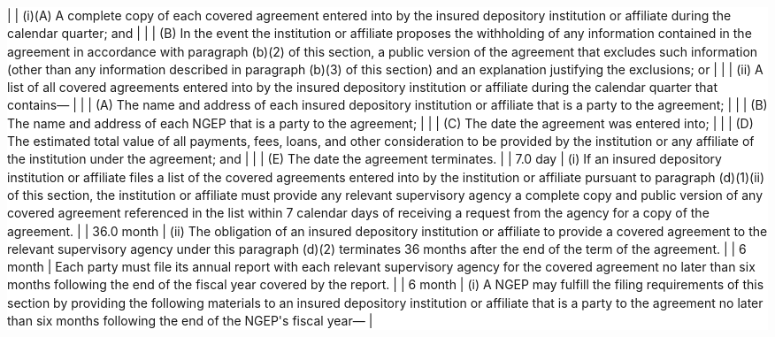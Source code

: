|            |             (i)(A) A complete copy of each covered agreement entered into by the insured depository institution or affiliate during the calendar quarter; and                                                                                                                                                                                                                                                                                                                                  |
|            |             (B) In the event the institution or affiliate proposes the withholding of any information contained in the agreement in accordance with paragraph (b)(2) of this section, a public version of the agreement that excludes such information (other than any information described in paragraph (b)(3) of this section) and an explanation justifying the exclusions; or                                                                                                             |
|            |             (ii) A list of all covered agreements entered into by the insured depository institution or affiliate during the calendar quarter that contains&#8212;                                                                                                                                                                                                                                                                                                                             |
|            |             (A) The name and address of each insured depository institution or affiliate that is a party to the agreement;                                                                                                                                                                                                                                                                                                                                                                     |
|            |             (B) The name and address of each NGEP that is a party to the agreement;                                                                                                                                                                                                                                                                                                                                                                                                            |
|            |             (C) The date the agreement was entered into;                                                                                                                                                                                                                                                                                                                                                                                                                                       |
|            |             (D) The estimated total value of all payments, fees, loans, and other consideration to be provided by the institution or any affiliate of the institution under the agreement; and                                                                                                                                                                                                                                                                                                 |
|            |             (E) The date the agreement terminates.                                                                                                                                                                                                                                                                                                                                                                                                                                             |
| 7.0 day    | (i) If an insured depository institution or affiliate files a list of the covered agreements entered into by the institution or affiliate pursuant to paragraph (d)(1)(ii) of this section, the institution or affiliate must provide any relevant supervisory agency a complete copy and public version of any covered agreement referenced in the list within 7 calendar days of receiving a request from the agency for a copy of the agreement.                                            |
| 36.0 month | (ii) The obligation of an insured depository institution or affiliate to provide a covered agreement to the relevant supervisory agency under this paragraph (d)(2) terminates 36 months after the end of the term of the agreement.                                                                                                                                                                                                                                                           |
| 6 month    | Each party must file its annual report with each relevant supervisory agency for the covered agreement no later than six months following the end of the fiscal year covered by the report.                                                                                                                                                                                                                                                                                                    |
| 6 month    | (i) A NGEP may fulfill the filing requirements of this section by providing the following materials to an insured depository institution or affiliate that is a party to the agreement no later than six months following the end of the NGEP's fiscal year&#8212;                                                                                                                                                                                                                             |
